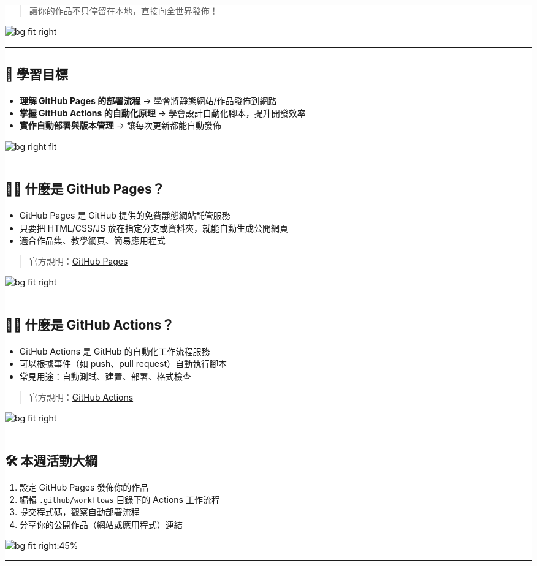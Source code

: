 > 讓你的作品不只停留在本地，直接向全世界發佈！

![bg fit right](https://github.githubassets.com/images/modules/site/features/actions-icon-actions.svg)

---

## :dart: 學習目標

- **理解 GitHub Pages 的部署流程**
  → 學會將靜態網站/作品發佈到網路
- **掌握 GitHub Actions 的自動化原理**
  → 學會設計自動化腳本，提升開發效率
- **實作自動部署與版本管理**
  → 讓每次更新都能自動發佈

![bg right fit](https://fr.sysdig.com/wp-content/uploads/01_github_actions_diagram.png)

---

## 🙋🏻 什麼是 GitHub Pages？

- GitHub Pages 是 GitHub 提供的免費靜態網站託管服務
- 只要把 HTML/CSS/JS 放在指定分支或資料夾，就能自動生成公開網頁
- 適合作品集、教學網頁、簡易應用程式

> 官方說明：[GitHub Pages](https://pages.github.com/)

![bg fit right](https://cf-assets2.tenlong.com.tw/ig/029/567/665/9798868811944.jpg?1748916933)

---

## 🙋🏻 什麼是 GitHub Actions？

- GitHub Actions 是 GitHub 的自動化工作流程服務
- 可以根據事件（如 push、pull request）自動執行腳本
- 常見用途：自動測試、建置、部署、格式檢查

> 官方說明：[GitHub Actions](https://github.com/features/actions)

![bg fit right](https://cf-assets2.tenlong.com.tw/ig/026/978/538/9781098131074.jpg?1708999156)


---

## 🛠️ 本週活動大綱

1. 設定 GitHub Pages 發佈你的作品
2. 編輯 `.github/workflows` 目錄下的 Actions 工作流程
3. 提交程式碼，觀察自動部署流程
4. 分享你的公開作品（網站或應用程式）連結

![bg  fit right:45%](https://kidz-village.ac.th/wp-content/uploads/2020/09/Hand-on-activity-min.jpg)

---